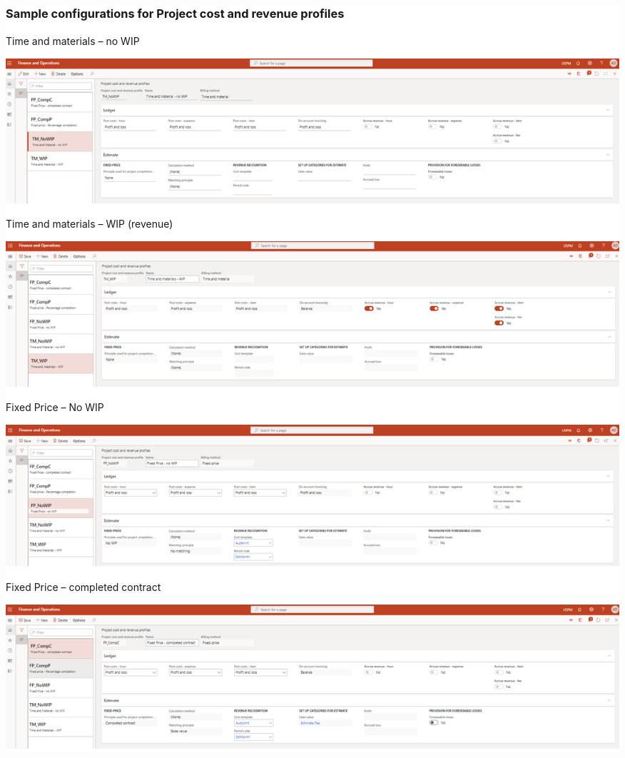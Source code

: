 ### Sample configurations for Project cost and revenue profiles

Time and materials – no WIP

![Cost and revenue profile: Time and materials - no WIP](media/time-material-no-wip.png)

Time and materials – WIP (revenue)

![Cost and revenue profile: Time and materials - WIP](media/time-material-with-wip.png)

Fixed Price – No WIP

![Cost and revenue profile: Fixed price - no WIP](media/fixed-price-no-wip.png)

Fixed Price – completed contract

![Cost and revenue profile: Fixed price - completed contract](media/fixed-price-completed-contract.png)
